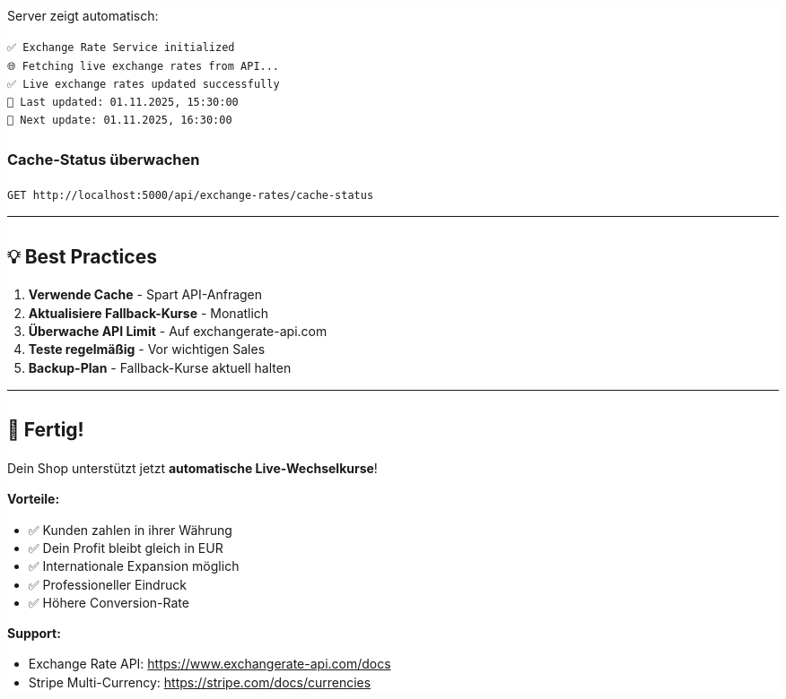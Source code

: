 Server zeigt automatisch:
```
✅ Exchange Rate Service initialized
🌐 Fetching live exchange rates from API...
✅ Live exchange rates updated successfully
📅 Last updated: 01.11.2025, 15:30:00
🔄 Next update: 01.11.2025, 16:30:00
```

### Cache-Status überwachen

```bash
GET http://localhost:5000/api/exchange-rates/cache-status
```

---

## 💡 Best Practices

1. **Verwende Cache** - Spart API-Anfragen
2. **Aktualisiere Fallback-Kurse** - Monatlich
3. **Überwache API Limit** - Auf exchangerate-api.com
4. **Teste regelmäßig** - Vor wichtigen Sales
5. **Backup-Plan** - Fallback-Kurse aktuell halten

---

## 🎉 Fertig!

Dein Shop unterstützt jetzt **automatische Live-Wechselkurse**!

**Vorteile:**
- ✅ Kunden zahlen in ihrer Währung
- ✅ Dein Profit bleibt gleich in EUR
- ✅ Internationale Expansion möglich
- ✅ Professioneller Eindruck
- ✅ Höhere Conversion-Rate

**Support:**
- Exchange Rate API: https://www.exchangerate-api.com/docs
- Stripe Multi-Currency: https://stripe.com/docs/currencies
